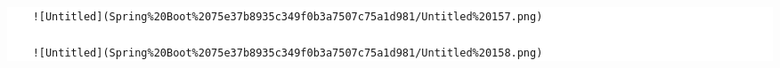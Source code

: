         ![Untitled](Spring%20Boot%2075e37b8935c349f0b3a7507c75a1d981/Untitled%20157.png)
        
        ![Untitled](Spring%20Boot%2075e37b8935c349f0b3a7507c75a1d981/Untitled%20158.png)
        